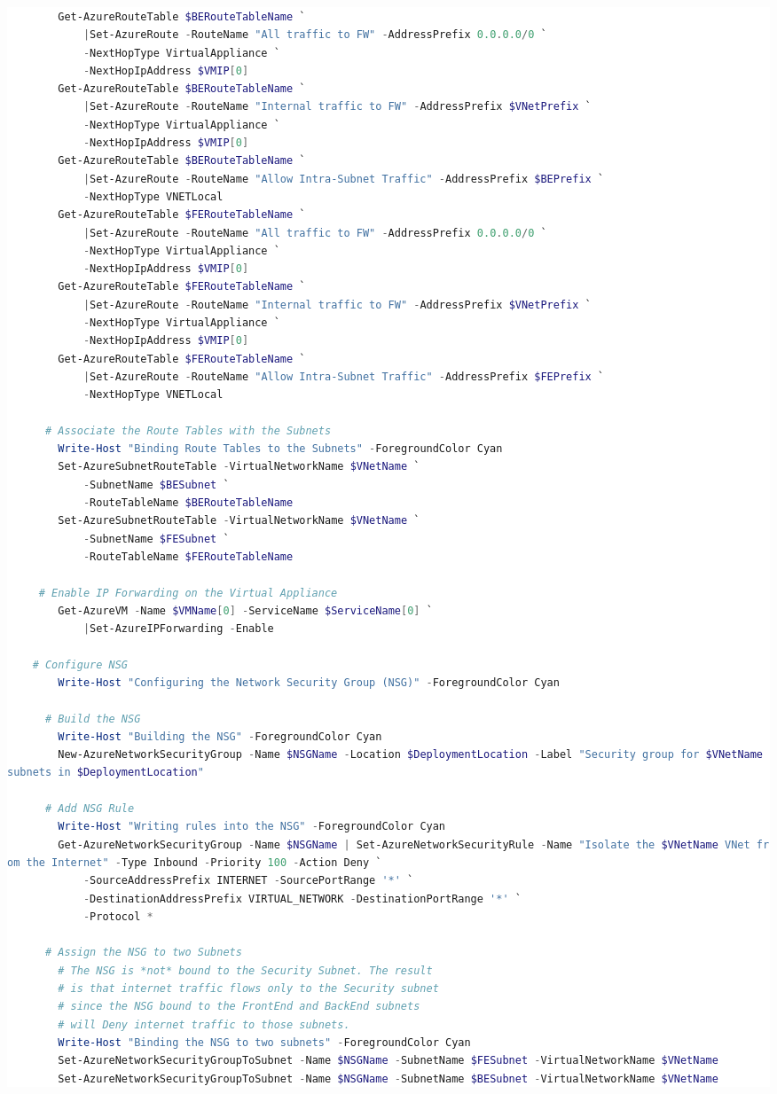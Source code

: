 ```powershell
        Get-AzureRouteTable $BERouteTableName `
            |Set-AzureRoute -RouteName "All traffic to FW" -AddressPrefix 0.0.0.0/0 `
            -NextHopType VirtualAppliance `
            -NextHopIpAddress $VMIP[0]
        Get-AzureRouteTable $BERouteTableName `
            |Set-AzureRoute -RouteName "Internal traffic to FW" -AddressPrefix $VNetPrefix `
            -NextHopType VirtualAppliance `
            -NextHopIpAddress $VMIP[0]
        Get-AzureRouteTable $BERouteTableName `
            |Set-AzureRoute -RouteName "Allow Intra-Subnet Traffic" -AddressPrefix $BEPrefix `
            -NextHopType VNETLocal
        Get-AzureRouteTable $FERouteTableName `
            |Set-AzureRoute -RouteName "All traffic to FW" -AddressPrefix 0.0.0.0/0 `
            -NextHopType VirtualAppliance `
            -NextHopIpAddress $VMIP[0]
        Get-AzureRouteTable $FERouteTableName `
            |Set-AzureRoute -RouteName "Internal traffic to FW" -AddressPrefix $VNetPrefix `
            -NextHopType VirtualAppliance `
            -NextHopIpAddress $VMIP[0]
        Get-AzureRouteTable $FERouteTableName `
            |Set-AzureRoute -RouteName "Allow Intra-Subnet Traffic" -AddressPrefix $FEPrefix `
            -NextHopType VNETLocal

      # Associate the Route Tables with the Subnets
        Write-Host "Binding Route Tables to the Subnets" -ForegroundColor Cyan 
        Set-AzureSubnetRouteTable -VirtualNetworkName $VNetName `
            -SubnetName $BESubnet `
            -RouteTableName $BERouteTableName
        Set-AzureSubnetRouteTable -VirtualNetworkName $VNetName `
            -SubnetName $FESubnet `
            -RouteTableName $FERouteTableName

     # Enable IP Forwarding on the Virtual Appliance
        Get-AzureVM -Name $VMName[0] -ServiceName $ServiceName[0] `
            |Set-AzureIPForwarding -Enable

    # Configure NSG
        Write-Host "Configuring the Network Security Group (NSG)" -ForegroundColor Cyan

      # Build the NSG
        Write-Host "Building the NSG" -ForegroundColor Cyan
        New-AzureNetworkSecurityGroup -Name $NSGName -Location $DeploymentLocation -Label "Security group for $VNetName subnets in $DeploymentLocation"

      # Add NSG Rule
        Write-Host "Writing rules into the NSG" -ForegroundColor Cyan
        Get-AzureNetworkSecurityGroup -Name $NSGName | Set-AzureNetworkSecurityRule -Name "Isolate the $VNetName VNet from the Internet" -Type Inbound -Priority 100 -Action Deny `
            -SourceAddressPrefix INTERNET -SourcePortRange '*' `
            -DestinationAddressPrefix VIRTUAL_NETWORK -DestinationPortRange '*' `
            -Protocol *

      # Assign the NSG to two Subnets
        # The NSG is *not* bound to the Security Subnet. The result
        # is that internet traffic flows only to the Security subnet
        # since the NSG bound to the FrontEnd and BackEnd subnets
        # will Deny internet traffic to those subnets.
        Write-Host "Binding the NSG to two subnets" -ForegroundColor Cyan
        Set-AzureNetworkSecurityGroupToSubnet -Name $NSGName -SubnetName $FESubnet -VirtualNetworkName $VNetName
        Set-AzureNetworkSecurityGroupToSubnet -Name $NSGName -SubnetName $BESubnet -VirtualNetworkName $VNetName

```

[1]: ./media/virtual-networks-dmz-nsg-fw-udr-asm/example3design.png "Bi-directional DMZ with NVA, NSG, and UDR"
[2]: ./media/virtual-networks-dmz-nsg-fw-udr-asm/example3firewalllogical.png "Logical View of the Firewall Rules"
[3]: ./media/virtual-networks-dmz-nsg-fw-udr-asm/createnetworkobjectfrontend.png "Create a FrontEnd Network Object"
[4]: ./media/virtual-networks-dmz-nsg-fw-udr-asm/createnetworkobjectdns.png "Create a DNS Server Object"
[5]: ./media/virtual-networks-dmz-nsg-fw-udr-asm/createnetworkobjectrdpa.png "Copy of Default RDP Rule"
[6]: ./media/virtual-networks-dmz-nsg-fw-udr-asm/createnetworkobjectrdpb.png "AppVM01 Rule"
[7]: ./media/virtual-networks-dmz-nsg-fw-udr-asm/iconapplicationredirect.png "Application Redirect Icon"
[8]: ./media/virtual-networks-dmz-nsg-fw-udr-asm/icondestinationnat.png "Destination NAT Icon"
[9]: ./media/virtual-networks-dmz-nsg-fw-udr-asm/iconpass.png "Pass Icon"
[10]: ./media/virtual-networks-dmz-nsg-fw-udr-asm/rulefirewall.png "Firewall Management Rule"
[11]: ./media/virtual-networks-dmz-nsg-fw-udr-asm/rulerdp.png "Firewall RDP Rule"
[12]: ./media/virtual-networks-dmz-nsg-fw-udr-asm/ruleweb.png "Firewall Web Rule"
[13]: ./media/virtual-networks-dmz-nsg-fw-udr-asm/ruleappvm01.png "Firewall AppVM01 Rule"
[14]: ./media/virtual-networks-dmz-nsg-fw-udr-asm/ruleoutbound.png "Firewall Outbound Rule"
[15]: ./media/virtual-networks-dmz-nsg-fw-udr-asm/ruledns.png "Firewall DNS Rule"
[16]: ./media/virtual-networks-dmz-nsg-fw-udr-asm/ruleintravnet.png "Firewall Intra-VNet Rule"
[17]: ./media/virtual-networks-dmz-nsg-fw-udr-asm/ruledeny.png "Firewall Deny Rule"
[18]: ./media/virtual-networks-dmz-nsg-fw-udr-asm/firewallruleactivate.png "Firewall Rule Activation"
[HOME]: ../best-practices-network-security.md